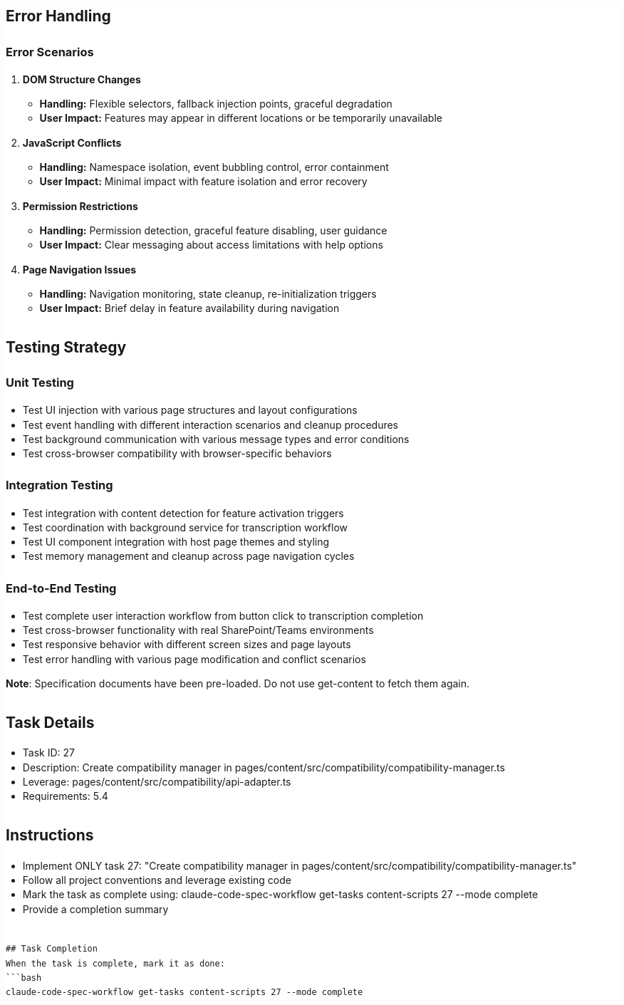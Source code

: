 ## Error Handling

### Error Scenarios
1. **DOM Structure Changes**
   - **Handling:** Flexible selectors, fallback injection points, graceful degradation
   - **User Impact:** Features may appear in different locations or be temporarily unavailable

2. **JavaScript Conflicts**
   - **Handling:** Namespace isolation, event bubbling control, error containment
   - **User Impact:** Minimal impact with feature isolation and error recovery

3. **Permission Restrictions**
   - **Handling:** Permission detection, graceful feature disabling, user guidance
   - **User Impact:** Clear messaging about access limitations with help options

4. **Page Navigation Issues**
   - **Handling:** Navigation monitoring, state cleanup, re-initialization triggers
   - **User Impact:** Brief delay in feature availability during navigation

## Testing Strategy

### Unit Testing
- Test UI injection with various page structures and layout configurations
- Test event handling with different interaction scenarios and cleanup procedures
- Test background communication with various message types and error conditions
- Test cross-browser compatibility with browser-specific behaviors

### Integration Testing
- Test integration with content detection for feature activation triggers
- Test coordination with background service for transcription workflow
- Test UI component integration with host page themes and styling
- Test memory management and cleanup across page navigation cycles

### End-to-End Testing
- Test complete user interaction workflow from button click to transcription completion
- Test cross-browser functionality with real SharePoint/Teams environments
- Test responsive behavior with different screen sizes and page layouts
- Test error handling with various page modification and conflict scenarios

**Note**: Specification documents have been pre-loaded. Do not use get-content to fetch them again.

## Task Details
- Task ID: 27
- Description: Create compatibility manager in pages/content/src/compatibility/compatibility-manager.ts
- Leverage: pages/content/src/compatibility/api-adapter.ts
- Requirements: 5.4

## Instructions
- Implement ONLY task 27: "Create compatibility manager in pages/content/src/compatibility/compatibility-manager.ts"
- Follow all project conventions and leverage existing code
- Mark the task as complete using: claude-code-spec-workflow get-tasks content-scripts 27 --mode complete
- Provide a completion summary
```

## Task Completion
When the task is complete, mark it as done:
```bash
claude-code-spec-workflow get-tasks content-scripts 27 --mode complete
```